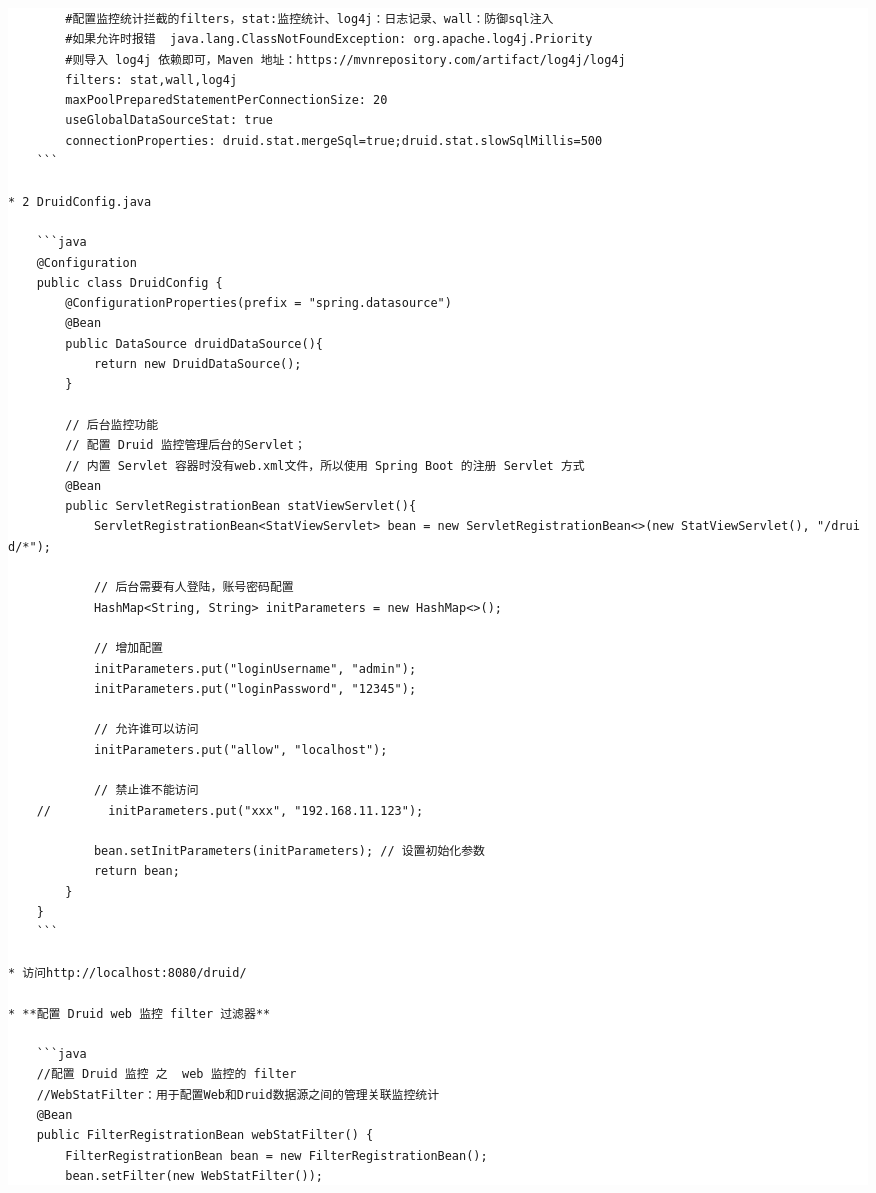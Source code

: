 		    #配置监控统计拦截的filters，stat:监控统计、log4j：日志记录、wall：防御sql注入
		    #如果允许时报错  java.lang.ClassNotFoundException: org.apache.log4j.Priority
		    #则导入 log4j 依赖即可，Maven 地址：https://mvnrepository.com/artifact/log4j/log4j
		    filters: stat,wall,log4j
		    maxPoolPreparedStatementPerConnectionSize: 20
		    useGlobalDataSourceStat: true
		    connectionProperties: druid.stat.mergeSql=true;druid.stat.slowSqlMillis=500
		```

	* 2 DruidConfig.java

		```java
		@Configuration
		public class DruidConfig {
		    @ConfigurationProperties(prefix = "spring.datasource")
		    @Bean
		    public DataSource druidDataSource(){
		        return new DruidDataSource();
		    }
		
		    // 后台监控功能
		    // 配置 Druid 监控管理后台的Servlet；
		    // 内置 Servlet 容器时没有web.xml文件，所以使用 Spring Boot 的注册 Servlet 方式
		    @Bean
		    public ServletRegistrationBean statViewServlet(){
		        ServletRegistrationBean<StatViewServlet> bean = new ServletRegistrationBean<>(new StatViewServlet(), "/druid/*");
		
		        // 后台需要有人登陆，账号密码配置
		        HashMap<String, String> initParameters = new HashMap<>();
		
		        // 增加配置
		        initParameters.put("loginUsername", "admin");
		        initParameters.put("loginPassword", "12345");
		
		        // 允许谁可以访问
		        initParameters.put("allow", "localhost");
		
		        // 禁止谁不能访问
		//        initParameters.put("xxx", "192.168.11.123");
		
		        bean.setInitParameters(initParameters); // 设置初始化参数
		        return bean;
		    }
		}
		```

	* 访问http://localhost:8080/druid/

	* **配置 Druid web 监控 filter 过滤器**

		```java
		//配置 Druid 监控 之  web 监控的 filter
		//WebStatFilter：用于配置Web和Druid数据源之间的管理关联监控统计
		@Bean
		public FilterRegistrationBean webStatFilter() {
		    FilterRegistrationBean bean = new FilterRegistrationBean();
		    bean.setFilter(new WebStatFilter());
		